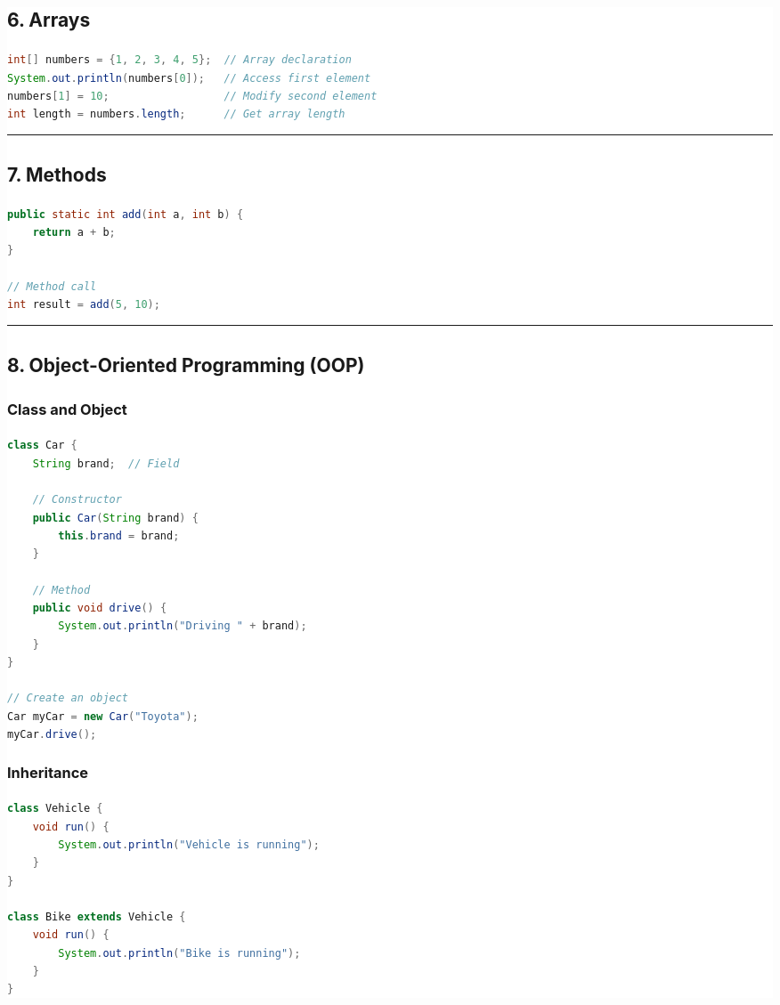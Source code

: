 
## **6. Arrays**

```java
int[] numbers = {1, 2, 3, 4, 5};  // Array declaration
System.out.println(numbers[0]);   // Access first element
numbers[1] = 10;                  // Modify second element
int length = numbers.length;      // Get array length
```

---

## **7. Methods**

```java
public static int add(int a, int b) {
    return a + b;
}

// Method call
int result = add(5, 10);
```

---

## **8. Object-Oriented Programming (OOP)**

### Class and Object
```java
class Car {
    String brand;  // Field

    // Constructor
    public Car(String brand) {
        this.brand = brand;
    }

    // Method
    public void drive() {
        System.out.println("Driving " + brand);
    }
}

// Create an object
Car myCar = new Car("Toyota");
myCar.drive();
```

### Inheritance
```java
class Vehicle {
    void run() {
        System.out.println("Vehicle is running");
    }
}

class Bike extends Vehicle {
    void run() {
        System.out.println("Bike is running");
    }
}
```
